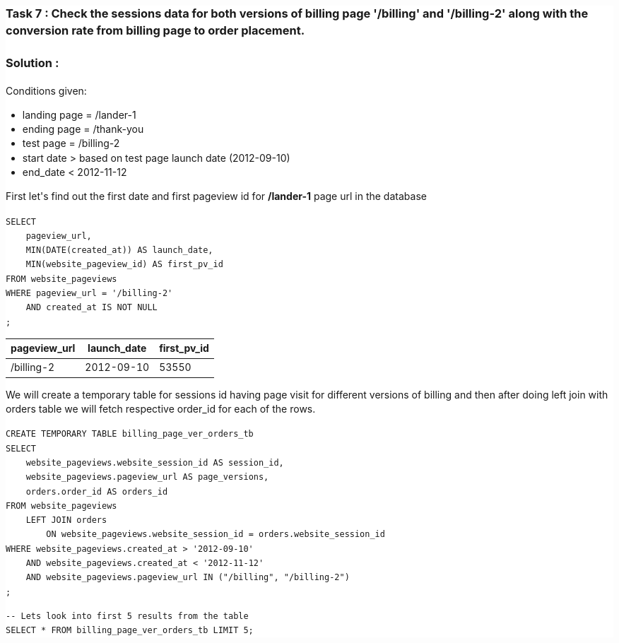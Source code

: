 ### Task 7 : Check the sessions data for both versions of billing page '/billing' and '/billing-2' along with the conversion rate from billing page to order placement.

### Solution :

Conditions given:
- landing page = /lander-1
- ending page = /thank-you
- test page = /billing-2
- start date > based on test page launch date (2012-09-10)
- end_date < 2012-11-12 


First let's find out the first date and first pageview id for **/lander-1** page url in the database

~~~~mysql
SELECT
    pageview_url,
    MIN(DATE(created_at)) AS launch_date,
    MIN(website_pageview_id) AS first_pv_id
FROM website_pageviews
WHERE pageview_url = '/billing-2'
    AND created_at IS NOT NULL
;
~~~~

| pageview_url | launch_date | first_pv_id |
|--------------|-------------|-------------|
| /billing-2   | 2012-09-10  |       53550 |

We will create a temporary table for sessions id having page visit for different versions of billing and then after doing left join with orders table we will fetch respective order_id for each of the rows.

~~~~mysql
CREATE TEMPORARY TABLE billing_page_ver_orders_tb
SELECT 
	website_pageviews.website_session_id AS session_id,
	website_pageviews.pageview_url AS page_versions,
	orders.order_id AS orders_id
FROM website_pageviews
	LEFT JOIN orders
		ON website_pageviews.website_session_id = orders.website_session_id
WHERE website_pageviews.created_at > '2012-09-10'
	AND website_pageviews.created_at < '2012-11-12'
	AND website_pageviews.pageview_url IN ("/billing", "/billing-2")
;
~~~~

~~~~mysql
-- Lets look into first 5 results from the table
SELECT * FROM billing_page_ver_orders_tb LIMIT 5;
~~~~
